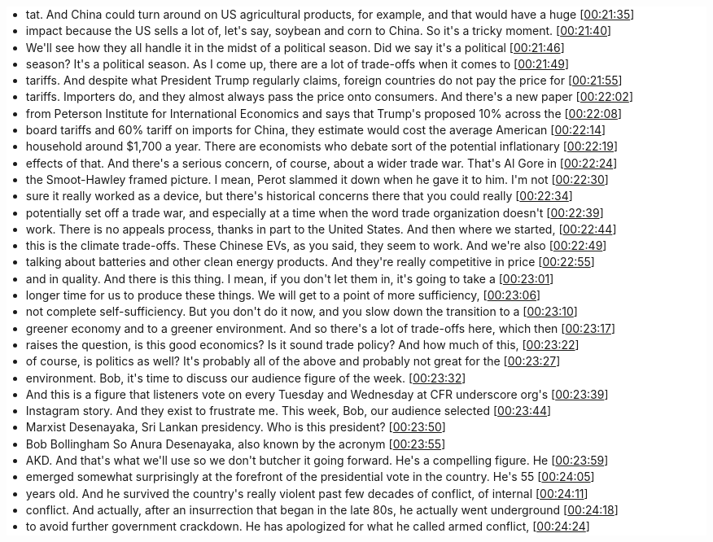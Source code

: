 *  tat. And China could turn around on US agricultural products, for example, and that would have a huge [[00:21:35](https://www.youtube.com/watch?v=A7r4OE1d2Is&t=1295.04s)]
*  impact because the US sells a lot of, let's say, soybean and corn to China. So it's a tricky moment. [[00:21:40](https://www.youtube.com/watch?v=A7r4OE1d2Is&t=1300.08s)]
*  We'll see how they all handle it in the midst of a political season. Did we say it's a political [[00:21:46](https://www.youtube.com/watch?v=A7r4OE1d2Is&t=1306.0s)]
*  season? It's a political season. As I come up, there are a lot of trade-offs when it comes to [[00:21:49](https://www.youtube.com/watch?v=A7r4OE1d2Is&t=1309.6s)]
*  tariffs. And despite what President Trump regularly claims, foreign countries do not pay the price for [[00:21:55](https://www.youtube.com/watch?v=A7r4OE1d2Is&t=1315.6s)]
*  tariffs. Importers do, and they almost always pass the price onto consumers. And there's a new paper [[00:22:02](https://www.youtube.com/watch?v=A7r4OE1d2Is&t=1322.32s)]
*  from Peterson Institute for International Economics and says that Trump's proposed 10% across the [[00:22:08](https://www.youtube.com/watch?v=A7r4OE1d2Is&t=1328.88s)]
*  board tariffs and 60% tariff on imports for China, they estimate would cost the average American [[00:22:14](https://www.youtube.com/watch?v=A7r4OE1d2Is&t=1334.48s)]
*  household around $1,700 a year. There are economists who debate sort of the potential inflationary [[00:22:19](https://www.youtube.com/watch?v=A7r4OE1d2Is&t=1339.2s)]
*  effects of that. And there's a serious concern, of course, about a wider trade war. That's Al Gore in [[00:22:24](https://www.youtube.com/watch?v=A7r4OE1d2Is&t=1344.32s)]
*  the Smoot-Hawley framed picture. I mean, Perot slammed it down when he gave it to him. I'm not [[00:22:30](https://www.youtube.com/watch?v=A7r4OE1d2Is&t=1350.08s)]
*  sure it really worked as a device, but there's historical concerns there that you could really [[00:22:34](https://www.youtube.com/watch?v=A7r4OE1d2Is&t=1354.16s)]
*  potentially set off a trade war, and especially at a time when the word trade organization doesn't [[00:22:39](https://www.youtube.com/watch?v=A7r4OE1d2Is&t=1359.76s)]
*  work. There is no appeals process, thanks in part to the United States. And then where we started, [[00:22:44](https://www.youtube.com/watch?v=A7r4OE1d2Is&t=1364.48s)]
*  this is the climate trade-offs. These Chinese EVs, as you said, they seem to work. And we're also [[00:22:49](https://www.youtube.com/watch?v=A7r4OE1d2Is&t=1369.28s)]
*  talking about batteries and other clean energy products. And they're really competitive in price [[00:22:55](https://www.youtube.com/watch?v=A7r4OE1d2Is&t=1375.6000000000001s)]
*  and in quality. And there is this thing. I mean, if you don't let them in, it's going to take a [[00:23:01](https://www.youtube.com/watch?v=A7r4OE1d2Is&t=1381.04s)]
*  longer time for us to produce these things. We will get to a point of more sufficiency, [[00:23:06](https://www.youtube.com/watch?v=A7r4OE1d2Is&t=1386.64s)]
*  not complete self-sufficiency. But you don't do it now, and you slow down the transition to a [[00:23:10](https://www.youtube.com/watch?v=A7r4OE1d2Is&t=1390.96s)]
*  greener economy and to a greener environment. And so there's a lot of trade-offs here, which then [[00:23:17](https://www.youtube.com/watch?v=A7r4OE1d2Is&t=1397.1200000000001s)]
*  raises the question, is this good economics? Is it sound trade policy? And how much of this, [[00:23:22](https://www.youtube.com/watch?v=A7r4OE1d2Is&t=1402.72s)]
*  of course, is politics as well? It's probably all of the above and probably not great for the [[00:23:27](https://www.youtube.com/watch?v=A7r4OE1d2Is&t=1407.68s)]
*  environment. Bob, it's time to discuss our audience figure of the week. [[00:23:32](https://www.youtube.com/watch?v=A7r4OE1d2Is&t=1412.88s)]
*  And this is a figure that listeners vote on every Tuesday and Wednesday at CFR underscore org's [[00:23:39](https://www.youtube.com/watch?v=A7r4OE1d2Is&t=1419.2800000000002s)]
*  Instagram story. And they exist to frustrate me. This week, Bob, our audience selected [[00:23:44](https://www.youtube.com/watch?v=A7r4OE1d2Is&t=1424.24s)]
*  Marxist Desenayaka, Sri Lankan presidency. Who is this president? [[00:23:50](https://www.youtube.com/watch?v=A7r4OE1d2Is&t=1430.88s)]
*  Bob Bollingham So Anura Desenayaka, also known by the acronym [[00:23:55](https://www.youtube.com/watch?v=A7r4OE1d2Is&t=1435.5200000000002s)]
*  AKD. And that's what we'll use so we don't butcher it going forward. He's a compelling figure. He [[00:23:59](https://www.youtube.com/watch?v=A7r4OE1d2Is&t=1439.52s)]
*  emerged somewhat surprisingly at the forefront of the presidential vote in the country. He's 55 [[00:24:05](https://www.youtube.com/watch?v=A7r4OE1d2Is&t=1445.92s)]
*  years old. And he survived the country's really violent past few decades of conflict, of internal [[00:24:11](https://www.youtube.com/watch?v=A7r4OE1d2Is&t=1451.84s)]
*  conflict. And actually, after an insurrection that began in the late 80s, he actually went underground [[00:24:18](https://www.youtube.com/watch?v=A7r4OE1d2Is&t=1458.72s)]
*  to avoid further government crackdown. He has apologized for what he called armed conflict, [[00:24:24](https://www.youtube.com/watch?v=A7r4OE1d2Is&t=1464.24s)]